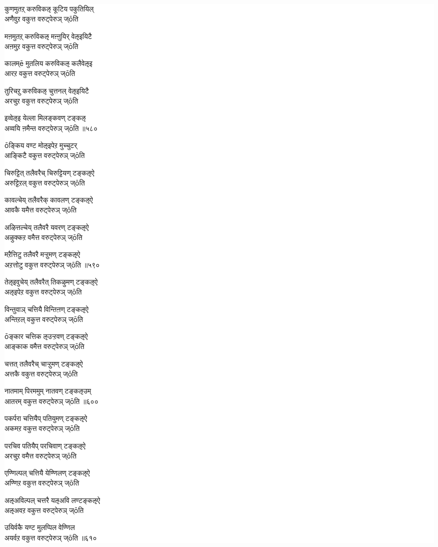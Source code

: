  कुणमुतऱ् करुविकऌ कूटिय पकुतियिल्  
 अणैवुऱ वकुत्त वरुट्पेरुञ् ज्ōति  
    
 मऩमुतऱ् करुविकऌ मऩ्ऩुयिर् वेऌइयिटै  
 अऩमुऱ वकुत्त वरुट्पेरुञ् ज्ōति  
    
 कालम्ē मुतलिय करुविकऌ कलैवेऌइ  
 आरऱ वकुत्त वरुट्पेरुञ् ज्ōति  
    
 तुरिचऱु करुविकऌ चुत्तनल् वेऌइयिटै  
 अरचुऱ वकुत्त वरुट्पेरुञ् ज्ōति  
    
 इव्वेऌइ येल्ला मिलङ्कवण् टङ्कऌ  
 अव्वयि ऩमैन्त वरुट्पेरुञ् ज्ōति ॥५८०  
    
 ōङ्किय वण्ट मोऌइपेऱ मुच्चुटर्  
 आङ्किटै वकुत्त वरुट्पेरुञ् ज्ōति  
    
 चिरुट्टित् तलैवरैच् चिरुट्टियण् टङ्कऌऐ  
 अरुट्टिऱल् वकुत्त वरुट्पेरुञ् ज्ōति  
    
 कावल्चेय् तलैवरैक् कावलण् टङ्कऌऐ  
 आवकै यमैत्त वरुट्पेरुञ् ज्ōति  
    
 अऴित्तल्चेय् तलैवरै यवरण् टङ्कऌऐ  
 अऴुक्कऱ वमैत्त वरुट्पेरुञ् ज्ōति  
    
 मऱैत्तिटु तलैवरै मऱ्ऱुमण् टङ्कऌऐ  
 अऱत्तोटु वकुत्त वरुट्पेरुञ् ज्ōति ॥५९०  
    
 तेऌइवुचेय् तलैवरैत् तिकऴुमण् टङ्कऌऐ  
 अऌइपेऱ वकुत्त वरुट्पेरुञ् ज्ōति  
    
 विन्तुवाञ् चत्तियै विन्तिऩण् टङ्कऌऐ  
 अन्तिऱल् वकुत्त वरुट्पेरुञ् ज्ōति  
    
 ōङ्कार चत्तिक ऌउऱ्ऱवण् टङ्कऌऐ  
 आङ्काक वमैत्त वरुट्पेरुञ् ज्ōति  
    
 चत्तत् तलैवरैच् चाऱ्ऱुमण् टङ्कऌऐ  
 अत्तकै वकुत्त वरुट्पेरुञ् ज्ōति  
    
 नातमाम् पिरममुम् नातवण् टङ्कऌउम्  
 आतरम् वकुत्त वरुट्पेरुञ् ज्ōति ॥६००  
    
 पकर्परा चत्तियैप् पतियुमण् टङ्कऌऐ  
 अकमऱ वकुत्त वरुट्पेरुञ् ज्ōति  
    
 परचिव पतियैप् परचिवाण् टङ्कऌऐ  
 अरचुऱ वमैत्त वरुट्पेरुञ् ज्ōति  
    
 एण्णिल्पल् चत्तियै येण्णिलण् टङ्कऌऐ  
 अण्णिऱ वकुत्त वरुट्पेरुञ् ज्ōति  
    
 अऌअविल्पल् चत्तरै यऌअवि लण्टङ्कऌऐ  
 अऌअवऱ वकुत्त वरुट्पेरुञ् ज्ōति  
    
 उयिर्वकै यण्ट मुलप्पिल वेण्णिल  
 अयर्वऱ वकुत्त वरुट्पेरुञ् ज्ōति ॥६१०  
    